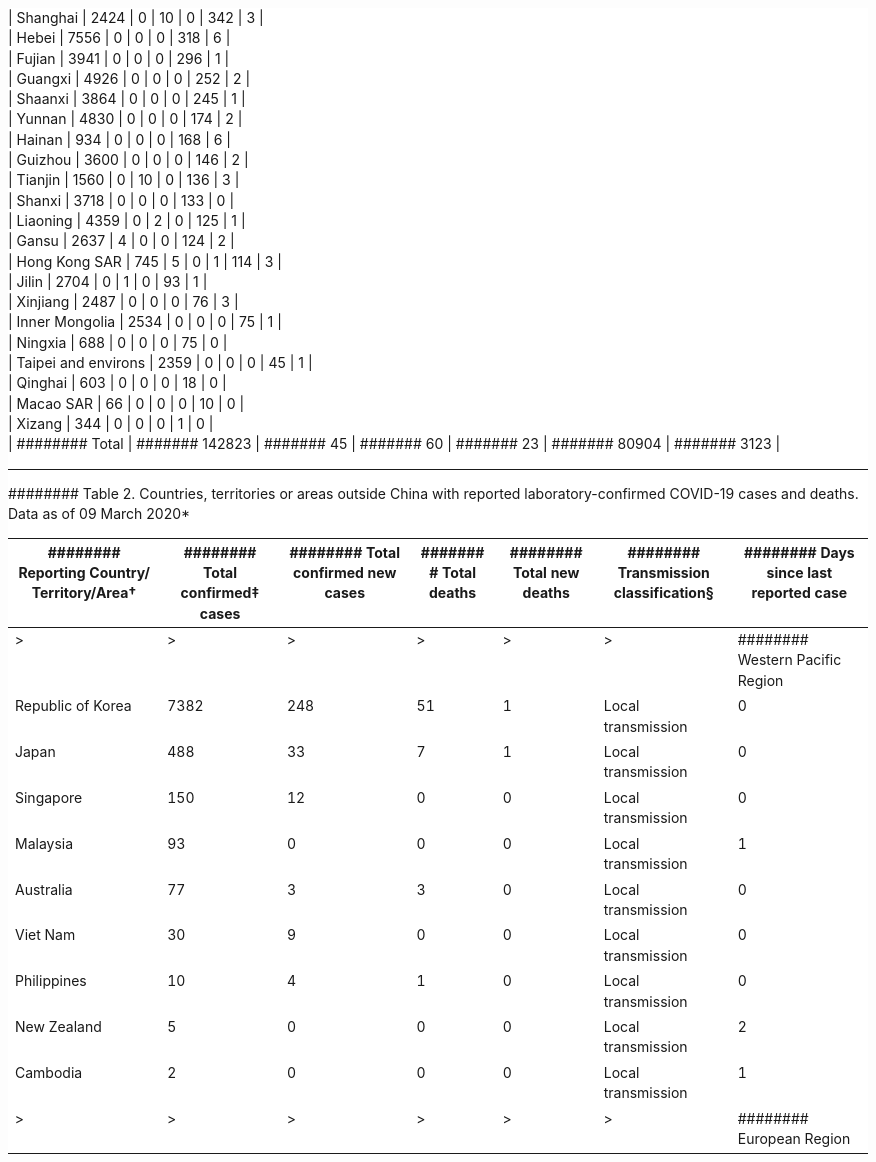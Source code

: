 | Shanghai | 2424 | 0 | 10 | 0 | 342 | 3 |  
| Hebei | 7556 | 0 | 0 | 0 | 318 | 6 |  
| Fujian | 3941 | 0 | 0 | 0 | 296 | 1 |  
| Guangxi | 4926 | 0 | 0 | 0 | 252 | 2 |  
| Shaanxi | 3864 | 0 | 0 | 0 | 245 | 1 |  
| Yunnan | 4830 | 0 | 0 | 0 | 174 | 2 |  
| Hainan | 934 | 0 | 0 | 0 | 168 | 6 |  
| Guizhou | 3600 | 0 | 0 | 0 | 146 | 2 |  
| Tianjin | 1560 | 0 | 10 | 0 | 136 | 3 |  
| Shanxi | 3718 | 0 | 0 | 0 | 133 | 0 |  
| Liaoning | 4359 | 0 | 2 | 0 | 125 | 1 |  
| Gansu | 2637 | 4 | 0 | 0 | 124 | 2 |  
| Hong Kong SAR | 745 | 5 | 0 | 1 | 114 | 3 |  
| Jilin | 2704 | 0 | 1 | 0 | 93 | 1 |  
| Xinjiang | 2487 | 0 | 0 | 0 | 76 | 3 |  
| Inner Mongolia | 2534 | 0 | 0 | 0 | 75 | 1 |  
| Ningxia | 688 | 0 | 0 | 0 | 75 | 0 |  
| Taipei and environs | 2359 | 0 | 0 | 0 | 45 | 1 |  
| Qinghai | 603 | 0 | 0 | 0 | 18 | 0 |  
| Macao SAR | 66 | 0 | 0 | 0 | 10 | 0 |  
| Xizang | 344 | 0 | 0 | 0 | 1 | 0 |  
| ######## Total | ####### 142823 | ####### 45 | ####### 60 | ####### 23 | ####### 80904 | ####### 3123 |  


---

######## Table 2. Countries, territories or areas outside China with reported laboratory-confirmed COVID-19 cases and deaths. Data as of 09 March 2020*

| ######## Reporting Country/ Territory/Area† | ######## Total confirmed‡ cases | ######## Total confirmed new cases | ######## Total deaths | ######## Total new deaths | ######## Transmission classification§ | ######## Days since last reported case |  
|---|---|---|---|---|---|---|  
|>|>|>|>|>|>| ######## Western Pacific Region |  
| Republic of Korea | 7382 | 248 | 51 | 1 | Local transmission | 0 |  
| Japan | 488 | 33 | 7 | 1 | Local transmission | 0 |  
| Singapore | 150 | 12 | 0 | 0 | Local transmission | 0 |  
| Malaysia | 93 | 0 | 0 | 0 | Local transmission | 1 |  
| Australia | 77 | 3 | 3 | 0 | Local transmission | 0 |  
| Viet Nam | 30 | 9 | 0 | 0 | Local transmission | 0 |  
| Philippines | 10 | 4 | 1 | 0 | Local transmission | 0 |  
| New Zealand | 5 | 0 | 0 | 0 | Local transmission | 2 |  
| Cambodia | 2 | 0 | 0 | 0 | Local transmission | 1 |  
|>|>|>|>|>|>| ######## European Region |  